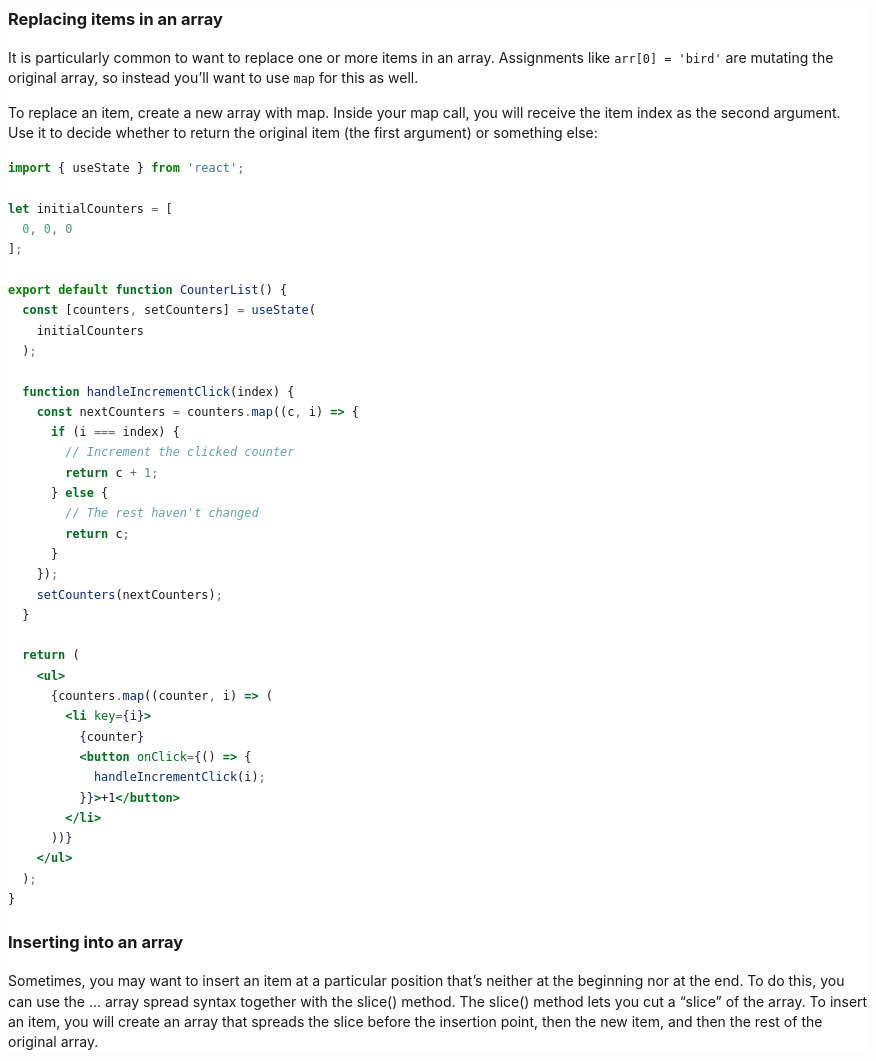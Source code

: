 ### Replacing items in an array 
It is particularly common to want to replace one or more items in an array. Assignments like `arr[0] = 'bird'` are mutating the original array, so instead you’ll want to use `map` for this as well.

To replace an item, create a new array with map. Inside your map call, you will receive the item index as the second argument. Use it to decide whether to return the original item (the first argument) or something else:

```jsx
import { useState } from 'react';

let initialCounters = [
  0, 0, 0
];

export default function CounterList() {
  const [counters, setCounters] = useState(
    initialCounters
  );

  function handleIncrementClick(index) {
    const nextCounters = counters.map((c, i) => {
      if (i === index) {
        // Increment the clicked counter
        return c + 1;
      } else {
        // The rest haven't changed
        return c;
      }
    });
    setCounters(nextCounters);
  }

  return (
    <ul>
      {counters.map((counter, i) => (
        <li key={i}>
          {counter}
          <button onClick={() => {
            handleIncrementClick(i);
          }}>+1</button>
        </li>
      ))}
    </ul>
  );
}
```

### Inserting into an array 
Sometimes, you may want to insert an item at a particular position that’s neither at the beginning nor at the end. To do this, you can use the ... array spread syntax together with the slice() method. The slice() method lets you cut a “slice” of the array. To insert an item, you will create an array that spreads the slice before the insertion point, then the new item, and then the rest of the original array.
